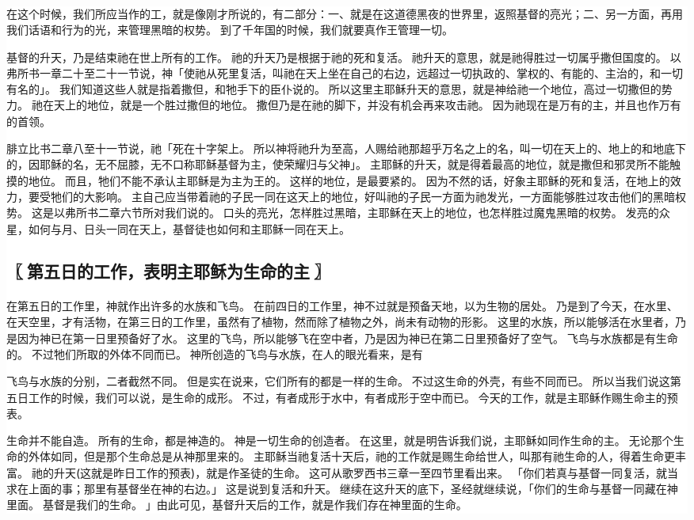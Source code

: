 在这个时候，我们所应当作的工，就是像刚才所说的，有二部分：一、就是在这道德黑夜的世界里，返照基督的亮光；二、另一方面，再用我们话语和行为的光，来管理黑暗的权势。
到了千年国的时候，我们就要真作王管理一切。

基督的升天，乃是结束祂在世上所有的工作。
祂的升天乃是根据于祂的死和复活。
祂升天的意思，就是祂得胜过一切属乎撒但国度的。
以弗所书一章二十至二十一节说，神「使祂从死里复活，叫祂在天上坐在自己的右边，远超过一切执政的、掌权的、有能的、主治的，和一切有名的」。
我们知道这些人就是指着撒但，和牠手下的臣仆说的。
所以这里主耶稣升天的意思，就是神给祂一个地位，高过一切撒但的势力。
祂在天上的地位，就是一个胜过撒但的地位。
撒但乃是在祂的脚下，并没有机会再来攻击祂。
因为祂现在是万有的主，并且也作万有的首领。

腓立比书二章八至十一节说，祂「死在十字架上。
所以神将祂升为至高，人赐给祂那超乎万名之上的名，叫一切在天上的、地上的和地底下的，因耶稣的名，无不屈膝，无不口称耶稣基督为主，使荣耀归与父神」。
主耶稣的升天，就是得着最高的地位，就是撒但和邪灵所不能触摸的地位。
而且，牠们不能不承认主耶稣是为主为王的。
这样的地位，是最要紧的。
因为不然的话，好象主耶稣的死和复活，在地上的效力，要受牠们的大影响。
主自己应当带着祂的子民一同在这天上的地位，好叫祂的子民一方面为祂发光，一方面能够胜过攻击他们的黑暗权势。
这是以弗所书二章六节所对我们说的。
口头的亮光，怎样胜过黑暗，主耶稣在天上的地位，也怎样胜过魔鬼黑暗的权势。
发亮的众星，如何与月、日头一同在天上，基督徒也如何和主耶稣一同在天上。

## 〖 第五日的工作，表明主耶稣为生命的主 〗

在第五日的工作里，神就作出许多的水族和飞鸟。
在前四日的工作里，神不过就是预备天地，以为生物的居处。
乃是到了今天，在水里、在天空里，才有活物，在第三日的工作里，虽然有了植物，然而除了植物之外，尚未有动物的形影。
这里的水族，所以能够活在水里者，乃是因为神已在第一日里预备好了水。
这里的飞鸟，所以能够飞在空中者，乃是因为神已在第二日里预备好了空气。
飞鸟与水族都是有生命的。
不过牠们所取的外体不同而已。
神所创造的飞鸟与水族，在人的眼光看来，是有

飞鸟与水族的分别，二者截然不同。
但是实在说来，它们所有的都是一样的生命。
不过这生命的外壳，有些不同而已。
所以当我们说这第五日工作的时候，我们可以说，是生命的成形。
不过，有者成形于水中，有者成形于空中而已。
今天的工作，就是主耶稣作赐生命主的预表。

生命并不能自造。
所有的生命，都是神造的。
神是一切生命的创造者。
在这里，就是明告诉我们说，主耶稣如同作生命的主。
无论那个生命的外体如同，但是那个生命总是从神那里来的。
主耶稣当祂复活十天后，祂的工作就是赐生命给世人，叫那有祂生命的人，得着生命更丰富。
祂的升天(这就是昨日工作的预表)，就是作圣徒的生命。
这可从歌罗西书三章一至四节里看出来。
「你们若真与基督一同复活，就当求在上面的事；那里有基督坐在神的右边。」
这是说到复活和升天。
继续在这升天的底下，圣经就继续说，「你们的生命与基督一同藏在神里面。
基督是我们的生命。
」由此可见，基督升天后的工作，就是作我们存在神里面的生命。
